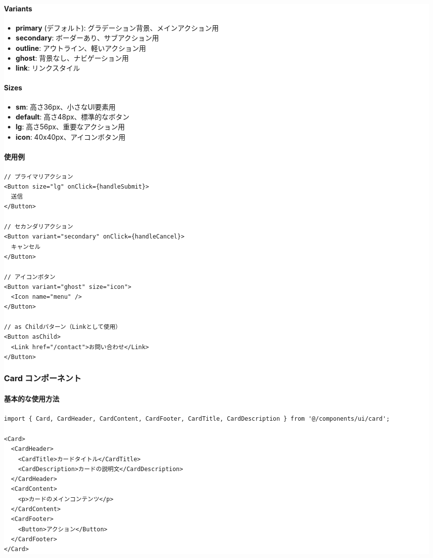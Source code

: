 #### Variants
- **primary** (デフォルト): グラデーション背景、メインアクション用
- **secondary**: ボーダーあり、サブアクション用
- **outline**: アウトライン、軽いアクション用
- **ghost**: 背景なし、ナビゲーション用
- **link**: リンクスタイル

#### Sizes
- **sm**: 高さ36px、小さなUI要素用
- **default**: 高さ48px、標準的なボタン
- **lg**: 高さ56px、重要なアクション用
- **icon**: 40x40px、アイコンボタン用

#### 使用例
```tsx
// プライマリアクション
<Button size="lg" onClick={handleSubmit}>
  送信
</Button>

// セカンダリアクション
<Button variant="secondary" onClick={handleCancel}>
  キャンセル
</Button>

// アイコンボタン
<Button variant="ghost" size="icon">
  <Icon name="menu" />
</Button>

// as Childパターン（Linkとして使用）
<Button asChild>
  <Link href="/contact">お問い合わせ</Link>
</Button>
```

### Card コンポーネント

#### 基本的な使用方法
```tsx
import { Card, CardHeader, CardContent, CardFooter, CardTitle, CardDescription } from '@/components/ui/card';

<Card>
  <CardHeader>
    <CardTitle>カードタイトル</CardTitle>
    <CardDescription>カードの説明文</CardDescription>
  </CardHeader>
  <CardContent>
    <p>カードのメインコンテンツ</p>
  </CardContent>
  <CardFooter>
    <Button>アクション</Button>
  </CardFooter>
</Card>
```
